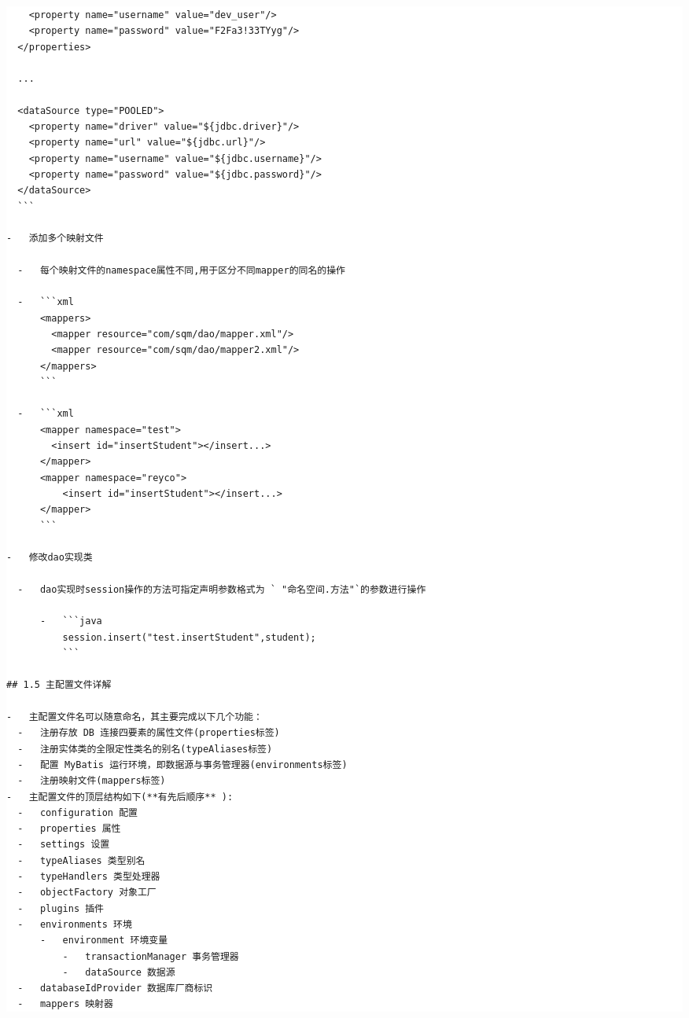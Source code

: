   ```
      <property name="username" value="dev_user"/>
      <property name="password" value="F2Fa3!33TYyg"/>
    </properties>

    ...

    <dataSource type="POOLED">
      <property name="driver" value="${jdbc.driver}"/>
      <property name="url" value="${jdbc.url}"/>
      <property name="username" value="${jdbc.username}"/>
      <property name="password" value="${jdbc.password}"/>
    </dataSource>
    ```

-   添加多个映射文件

    -   每个映射文件的namespace属性不同,用于区分不同mapper的同名的操作

    -   ```xml
        <mappers>
          <mapper resource="com/sqm/dao/mapper.xml"/>
          <mapper resource="com/sqm/dao/mapper2.xml"/>
        </mappers>
        ```

    -   ```xml
        <mapper namespace="test">
          <insert id="insertStudent"></insert...>
        </mapper>
        <mapper namespace="reyco">
            <insert id="insertStudent"></insert...>
        </mapper>
        ```

-   修改dao实现类

    -   dao实现时session操作的方法可指定声明参数格式为 ` "命名空间.方法"`的参数进行操作

        -   ```java
            session.insert("test.insertStudent",student);
            ```

## 1.5 主配置文件详解

-   主配置文件名可以随意命名，其主要完成以下几个功能：
    -   注册存放 DB 连接四要素的属性文件(properties标签)	
    -   注册实体类的全限定性类名的别名(typeAliases标签)
    -   配置 MyBatis 运行环境，即数据源与事务管理器(environments标签)
    -   注册映射文件(mappers标签)
-   主配置文件的顶层结构如下(**有先后顺序** ):
    -   configuration 配置
    -   properties 属性
    -   settings 设置
    -   typeAliases 类型别名
    -   typeHandlers 类型处理器
    -   objectFactory 对象工厂
    -   plugins 插件
    -   environments 环境
        -   environment 环境变量
            -   transactionManager 事务管理器
            -   dataSource 数据源
    -   databaseIdProvider 数据库厂商标识
    -   mappers 映射器
  ```
